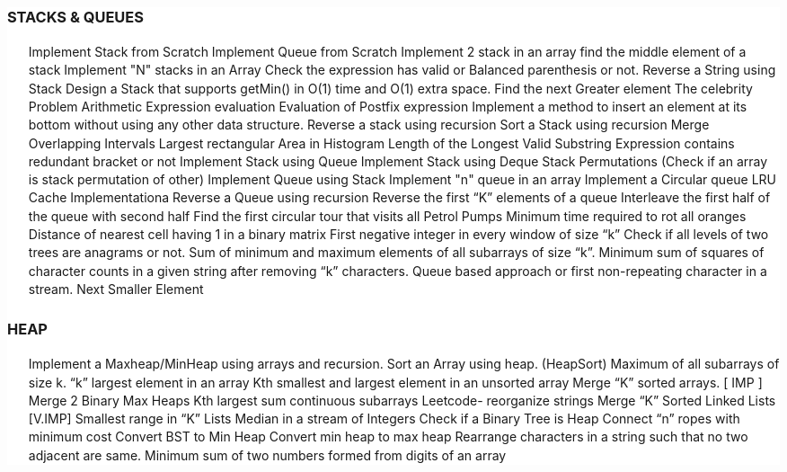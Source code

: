 <H3>STACKS & QUEUES</H3>
<UL>
  Implement Stack from Scratch
  Implement Queue from Scratch
  Implement 2 stack in an array
  find the middle element of a stack
  Implement "N" stacks in an Array
  Check the expression has valid or Balanced parenthesis or not.
  Reverse a String using Stack
  Design a Stack that supports getMin() in O(1) time and O(1) extra space.
  Find the next Greater element
  The celebrity Problem
  Arithmetic Expression evaluation
  Evaluation of Postfix expression
  Implement a method to insert an element at its bottom without using any other data structure.
  Reverse a stack using recursion
  Sort a Stack using recursion
  Merge Overlapping Intervals
  Largest rectangular Area in Histogram
  Length of the Longest Valid Substring
  Expression contains redundant bracket or not
  Implement Stack using Queue
  Implement Stack using Deque
  Stack Permutations (Check if an array is stack permutation of other)
  Implement Queue using Stack
  Implement "n" queue in an array
  Implement a Circular queue
  LRU Cache Implementationa
  Reverse a Queue using recursion
  Reverse the first “K” elements of a queue
  Interleave the first half of the queue with second half
  Find the first circular tour that visits all Petrol Pumps
  Minimum time required to rot all oranges
  Distance of nearest cell having 1 in a binary matrix
  First negative integer in every window of size “k”
  Check if all levels of two trees are anagrams or not.
  Sum of minimum and maximum elements of all subarrays of size “k”.
  Minimum sum of squares of character counts in a given string after removing “k” characters.
  Queue based approach or first non-repeating character in a stream.
  Next Smaller Element
</UL>

<H3>HEAP</H3>
<UL>
  Implement a Maxheap/MinHeap using arrays and recursion.
  Sort an Array using heap. (HeapSort)
  Maximum of all subarrays of size k.
  “k” largest element in an array
  Kth smallest and largest element in an unsorted array
  Merge “K” sorted arrays. [ IMP ]
  Merge 2 Binary Max Heaps
  Kth largest sum continuous subarrays
  Leetcode- reorganize strings
  Merge “K” Sorted Linked Lists [V.IMP]
  Smallest range in “K” Lists
  Median in a stream of Integers
  Check if a Binary Tree is Heap
  Connect “n” ropes with minimum cost
  Convert BST to Min Heap
  Convert min heap to max heap
  Rearrange characters in a string such that no two adjacent are same.
  Minimum sum of two numbers formed from digits of an array
</UL>
